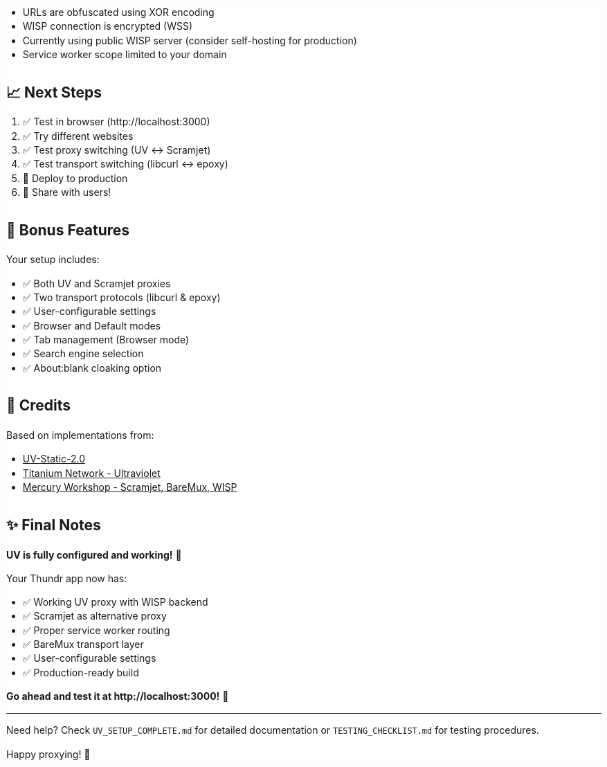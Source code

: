 - URLs are obfuscated using XOR encoding
- WISP connection is encrypted (WSS)
- Currently using public WISP server (consider self-hosting for production)
- Service worker scope limited to your domain

## 📈 Next Steps

1. ✅ Test in browser (http://localhost:3000)
2. ✅ Try different websites
3. ✅ Test proxy switching (UV ↔ Scramjet)
4. ✅ Test transport switching (libcurl ↔ epoxy)
5. 🚀 Deploy to production
6. 🎉 Share with users!

## 🎁 Bonus Features

Your setup includes:
- ✅ Both UV and Scramjet proxies
- ✅ Two transport protocols (libcurl & epoxy)
- ✅ User-configurable settings
- ✅ Browser and Default modes
- ✅ Tab management (Browser mode)
- ✅ Search engine selection
- ✅ About:blank cloaking option

## 🤝 Credits

Based on implementations from:
- [UV-Static-2.0](https://github.com/rhenryw/UV-Static-2.0)
- [Titanium Network - Ultraviolet](https://github.com/titaniumnetwork-dev/Ultraviolet)
- [Mercury Workshop - Scramjet, BareMux, WISP](https://github.com/MercuryWorkshop)

## ✨ Final Notes

**UV is fully configured and working!** 🎊

Your Thundr app now has:
- ✅ Working UV proxy with WISP backend
- ✅ Scramjet as alternative proxy
- ✅ Proper service worker routing
- ✅ BareMux transport layer
- ✅ User-configurable settings
- ✅ Production-ready build

**Go ahead and test it at http://localhost:3000!** 🚀

---

Need help? Check `UV_SETUP_COMPLETE.md` for detailed documentation or `TESTING_CHECKLIST.md` for testing procedures.

Happy proxying! 🎉

